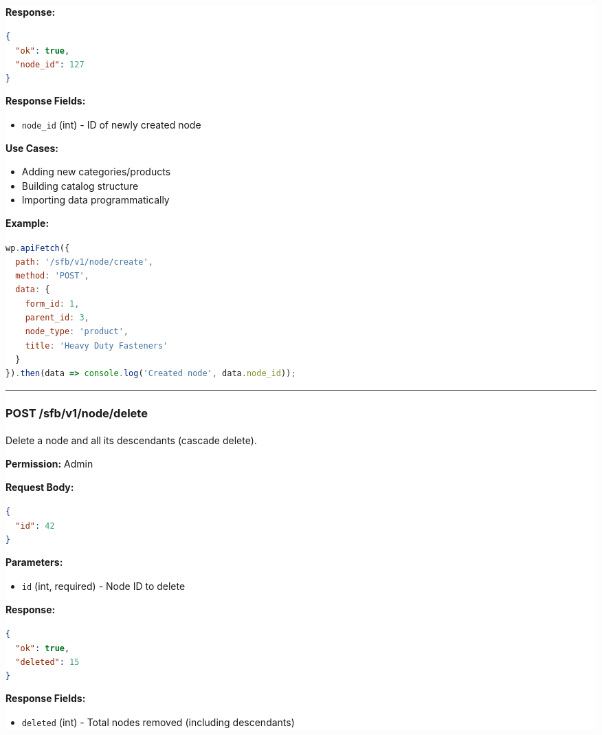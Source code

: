 **Response:**
```json
{
  "ok": true,
  "node_id": 127
}
```

**Response Fields:**
- `node_id` (int) - ID of newly created node

**Use Cases:**
- Adding new categories/products
- Building catalog structure
- Importing data programmatically

**Example:**
```javascript
wp.apiFetch({
  path: '/sfb/v1/node/create',
  method: 'POST',
  data: {
    form_id: 1,
    parent_id: 3,
    node_type: 'product',
    title: 'Heavy Duty Fasteners'
  }
}).then(data => console.log('Created node', data.node_id));
```

---

### POST /sfb/v1/node/delete
Delete a node and all its descendants (cascade delete).

**Permission:** Admin

**Request Body:**
```json
{
  "id": 42
}
```

**Parameters:**
- `id` (int, required) - Node ID to delete

**Response:**
```json
{
  "ok": true,
  "deleted": 15
}
```

**Response Fields:**
- `deleted` (int) - Total nodes removed (including descendants)
